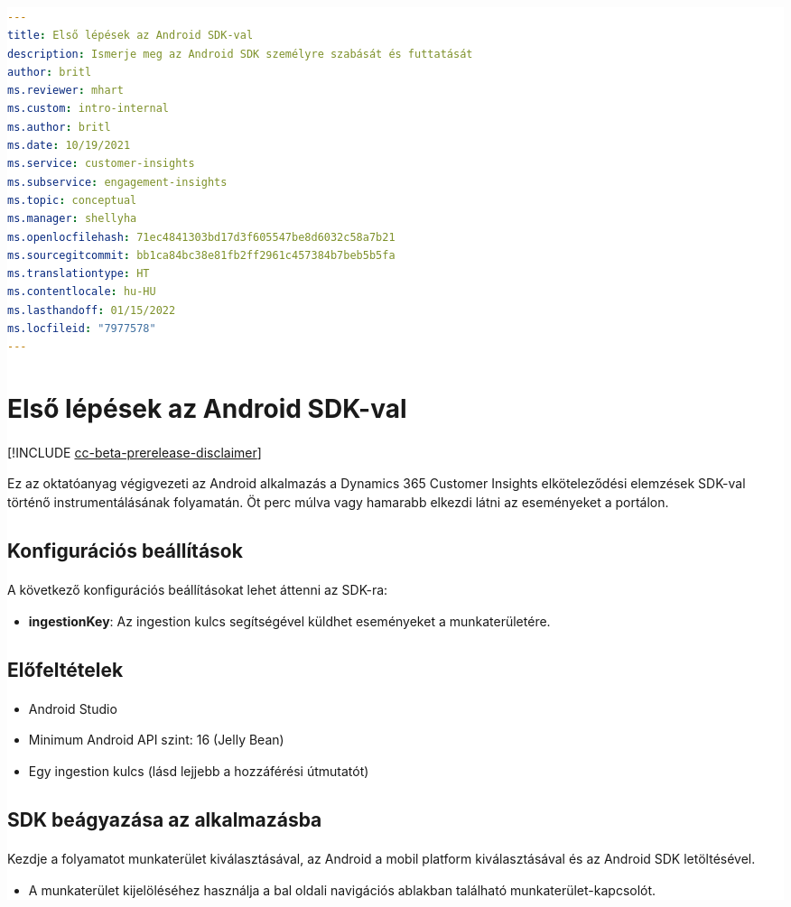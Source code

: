 ```yaml
---
title: Első lépések az Android SDK-val
description: Ismerje meg az Android SDK személyre szabását és futtatását
author: britl
ms.reviewer: mhart
ms.custom: intro-internal
ms.author: britl
ms.date: 10/19/2021
ms.service: customer-insights
ms.subservice: engagement-insights
ms.topic: conceptual
ms.manager: shellyha
ms.openlocfilehash: 71ec4841303bd17d3f605547be8d6032c58a7b21
ms.sourcegitcommit: bb1ca84bc38e81fb2ff2961c457384b7beb5b5fa
ms.translationtype: HT
ms.contentlocale: hu-HU
ms.lasthandoff: 01/15/2022
ms.locfileid: "7977578"
---
```

# <a name="get-started-with-the-android-sdk"></a>Első lépések az Android SDK-val

[!INCLUDE [cc-beta-prerelease-disclaimer](includes/cc-beta-prerelease-disclaimer.md)]

Ez az oktatóanyag végigvezeti az Android alkalmazás a Dynamics 365 Customer Insights elköteleződési elemzések SDK-val történő instrumentálásának folyamatán. Öt perc múlva vagy hamarabb elkezdi látni az eseményeket a portálon.

## <a name="configuration-options"></a>Konfigurációs beállítások
A következő konfigurációs beállításokat lehet áttenni az SDK-ra:

- **ingestionKey**: Az ingestion kulcs segítségével küldhet eseményeket a munkaterületére.

## <a name="prerequisites"></a>Előfeltételek

- Android Studio

- Minimum Android API szint: 16 (Jelly Bean)

- Egy ingestion kulcs (lásd lejjebb a hozzáférési útmutatót)

## <a name="integrate-the-sdk-into-your-application"></a>SDK beágyazása az alkalmazásba
Kezdje a folyamatot munkaterület kiválasztásával, az Android a mobil platform kiválasztásával és az Android SDK letöltésével.

- A munkaterület kijelöléséhez használja a bal oldali navigációs ablakban található munkaterület-kapcsolót.
